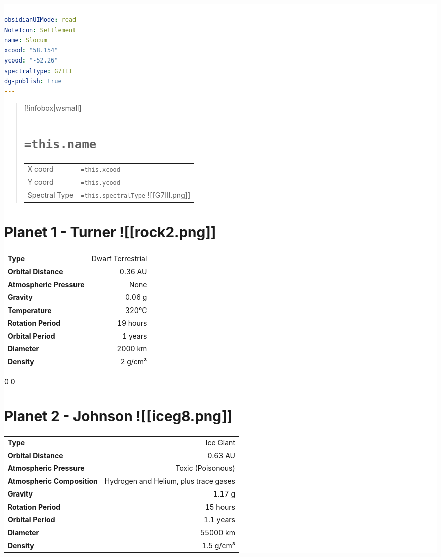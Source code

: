 ```yaml
---
obsidianUIMode: read
NoteIcon: Settlement
name: Slocum
xcood: "58.154"
ycood: "-52.26"
spectralType: G7III
dg-publish: true
---
```

> [!infobox|wsmall]
> # `=this.name`
> | | |
> | - | - |
> | X coord | `=this.xcood` |
> | Y coord| `=this.ycood` |
> | Spectral Type | `=this.spectralType` ![[G7III.png]] |

# Planet 1 - Turner ![[rock2.png]]
|                             |                           |
| --------------------------- | -------------------------:|
| **Type**                    |             Dwarf Terrestrial |
| **Orbital Distance**        |   0.36 AU |
| **Atmospheric Pressure**    |       None |
| **Gravity**                 |        0.06 g |
| **Temperature**             |    320°C |
| **Rotation Period**         |  19 hours |
| **Orbital Period** | 1 years |
| **Diameter**                |      2000 km | 
| **Density**                 |    2 g/cm³ |



0
0



# Planet 2 - Johnson ![[iceg8.png]]
|                             |                           |
| --------------------------- | -------------------------:|
| **Type**                    |             Ice Giant |
| **Orbital Distance**        |   0.63 AU |
| **Atmospheric Pressure**    |       Toxic (Poisonous) |
| **Atmospheric Composition** |      Hydrogen and Helium, plus trace gases |
| **Gravity**                 |        1.17 g |
| **Rotation Period**         |  15 hours |
| **Orbital Period** | 1.1 years |
| **Diameter**                |      55000 km | 
| **Density**                 |    1.5 g/cm³ |